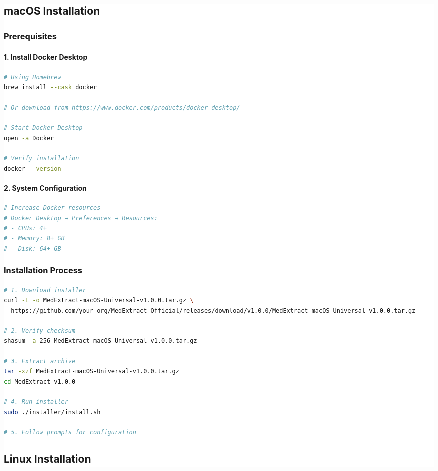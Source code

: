 ## macOS Installation

### Prerequisites

#### 1. Install Docker Desktop

```bash
# Using Homebrew
brew install --cask docker

# Or download from https://www.docker.com/products/docker-desktop/

# Start Docker Desktop
open -a Docker

# Verify installation
docker --version
```

#### 2. System Configuration

```bash
# Increase Docker resources
# Docker Desktop → Preferences → Resources:
# - CPUs: 4+
# - Memory: 8+ GB
# - Disk: 64+ GB
```

### Installation Process

```bash
# 1. Download installer
curl -L -o MedExtract-macOS-Universal-v1.0.0.tar.gz \
  https://github.com/your-org/MedExtract-Official/releases/download/v1.0.0/MedExtract-macOS-Universal-v1.0.0.tar.gz

# 2. Verify checksum
shasum -a 256 MedExtract-macOS-Universal-v1.0.0.tar.gz

# 3. Extract archive
tar -xzf MedExtract-macOS-Universal-v1.0.0.tar.gz
cd MedExtract-v1.0.0

# 4. Run installer
sudo ./installer/install.sh

# 5. Follow prompts for configuration
```

## Linux Installation
